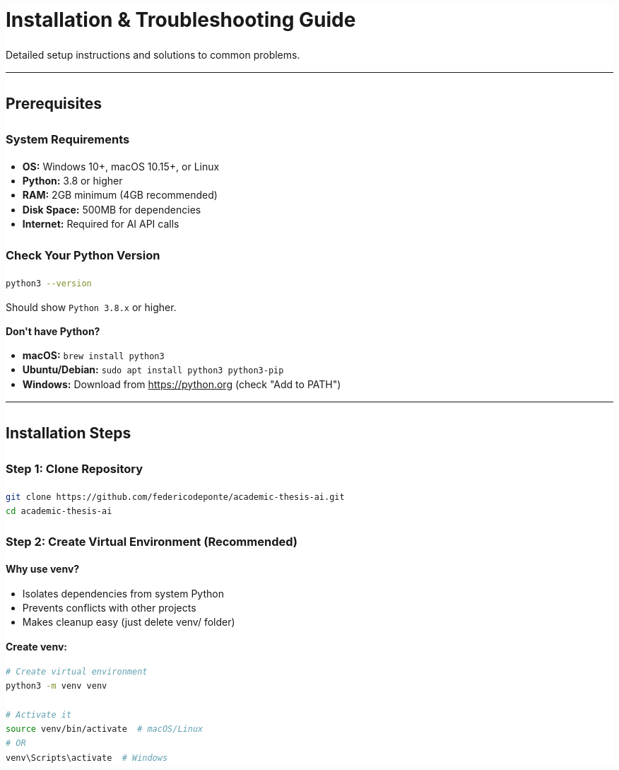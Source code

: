# Installation & Troubleshooting Guide

Detailed setup instructions and solutions to common problems.

---

## Prerequisites

### System Requirements
- **OS:** Windows 10+, macOS 10.15+, or Linux
- **Python:** 3.8 or higher
- **RAM:** 2GB minimum (4GB recommended)
- **Disk Space:** 500MB for dependencies
- **Internet:** Required for AI API calls

### Check Your Python Version

```bash
python3 --version
```

Should show `Python 3.8.x` or higher.

**Don't have Python?**
- **macOS:** `brew install python3`
- **Ubuntu/Debian:** `sudo apt install python3 python3-pip`
- **Windows:** Download from https://python.org (check "Add to PATH")

---

## Installation Steps

### Step 1: Clone Repository

```bash
git clone https://github.com/federicodeponte/academic-thesis-ai.git
cd academic-thesis-ai
```

### Step 2: Create Virtual Environment (Recommended)

**Why use venv?**
- Isolates dependencies from system Python
- Prevents conflicts with other projects
- Makes cleanup easy (just delete venv/ folder)

**Create venv:**

```bash
# Create virtual environment
python3 -m venv venv

# Activate it
source venv/bin/activate  # macOS/Linux
# OR
venv\Scripts\activate  # Windows
```

